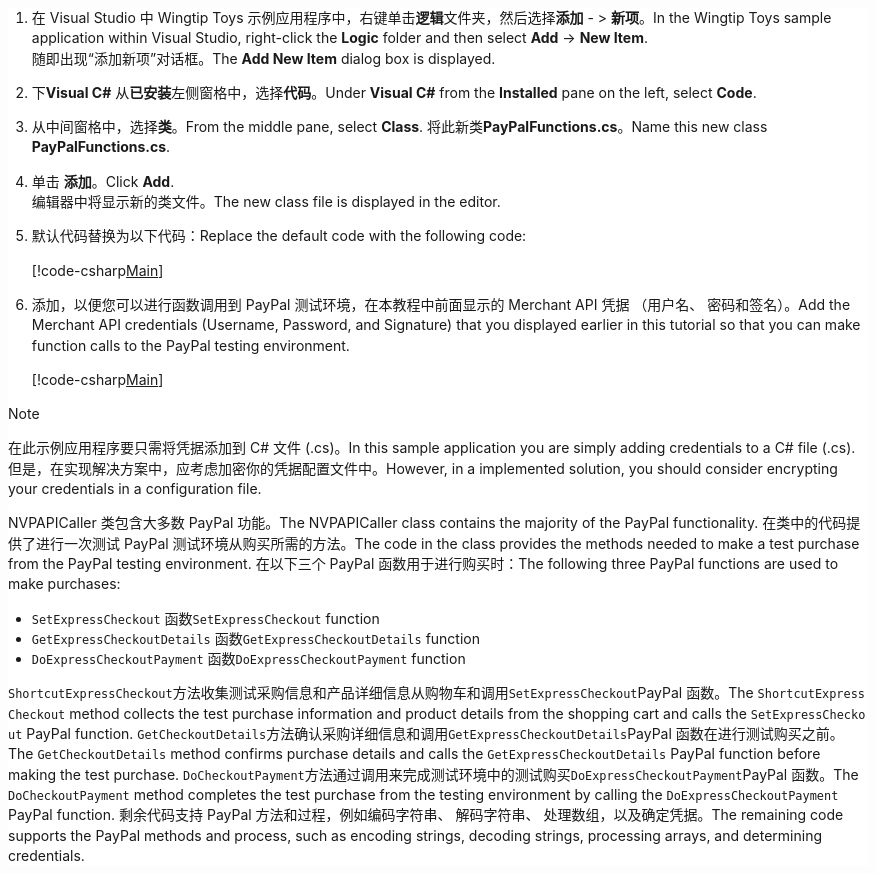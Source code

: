 1. <span data-ttu-id="a4e35-333">在 Visual Studio 中 Wingtip Toys 示例应用程序中，右键单击**逻辑**文件夹，然后选择**添加** - &gt; **新项**。</span><span class="sxs-lookup"><span data-stu-id="a4e35-333">In the Wingtip Toys sample application within Visual Studio, right-click the **Logic** folder and then select **Add** -&gt; **New Item**.</span></span>   
   <span data-ttu-id="a4e35-334">随即出现“添加新项”对话框。</span><span class="sxs-lookup"><span data-stu-id="a4e35-334">The **Add New Item** dialog box is displayed.</span></span>
2. <span data-ttu-id="a4e35-335">下**Visual C#** 从**已安装**左侧窗格中，选择**代码**。</span><span class="sxs-lookup"><span data-stu-id="a4e35-335">Under **Visual C#** from the **Installed** pane on the left, select **Code**.</span></span>
3. <span data-ttu-id="a4e35-336">从中间窗格中，选择**类**。</span><span class="sxs-lookup"><span data-stu-id="a4e35-336">From the middle pane, select **Class**.</span></span> <span data-ttu-id="a4e35-337">将此新类**PayPalFunctions.cs**。</span><span class="sxs-lookup"><span data-stu-id="a4e35-337">Name this new class **PayPalFunctions.cs**.</span></span>
4. <span data-ttu-id="a4e35-338">单击 **添加**。</span><span class="sxs-lookup"><span data-stu-id="a4e35-338">Click **Add**.</span></span>  
   <span data-ttu-id="a4e35-339">编辑器中将显示新的类文件。</span><span class="sxs-lookup"><span data-stu-id="a4e35-339">The new class file is displayed in the editor.</span></span>
5. <span data-ttu-id="a4e35-340">默认代码替换为以下代码：</span><span class="sxs-lookup"><span data-stu-id="a4e35-340">Replace the default code with the following code:</span></span>  

    [!code-csharp[Main](checkout-and-payment-with-paypal/samples/sample12.cs)]
6. <span data-ttu-id="a4e35-341">添加，以便您可以进行函数调用到 PayPal 测试环境，在本教程中前面显示的 Merchant API 凭据 （用户名、 密码和签名）。</span><span class="sxs-lookup"><span data-stu-id="a4e35-341">Add the Merchant API credentials (Username, Password, and Signature) that you displayed earlier in this tutorial so that you can make function calls to the PayPal testing environment.</span></span>  

    [!code-csharp[Main](checkout-and-payment-with-paypal/samples/sample13.cs)]

> [!NOTE] 
> 
> <span data-ttu-id="a4e35-342">在此示例应用程序要只需将凭据添加到 C# 文件 (.cs)。</span><span class="sxs-lookup"><span data-stu-id="a4e35-342">In this sample application you are simply adding credentials to a C# file (.cs).</span></span> <span data-ttu-id="a4e35-343">但是，在实现解决方案中，应考虑加密你的凭据配置文件中。</span><span class="sxs-lookup"><span data-stu-id="a4e35-343">However, in a implemented solution, you should consider encrypting your credentials in a configuration file.</span></span>


<span data-ttu-id="a4e35-344">NVPAPICaller 类包含大多数 PayPal 功能。</span><span class="sxs-lookup"><span data-stu-id="a4e35-344">The NVPAPICaller class contains the majority of the PayPal functionality.</span></span> <span data-ttu-id="a4e35-345">在类中的代码提供了进行一次测试 PayPal 测试环境从购买所需的方法。</span><span class="sxs-lookup"><span data-stu-id="a4e35-345">The code in the class provides the methods needed to make a test purchase from the PayPal testing environment.</span></span> <span data-ttu-id="a4e35-346">在以下三个 PayPal 函数用于进行购买时：</span><span class="sxs-lookup"><span data-stu-id="a4e35-346">The following three PayPal functions are used to make purchases:</span></span>

- <span data-ttu-id="a4e35-347">`SetExpressCheckout` 函数</span><span class="sxs-lookup"><span data-stu-id="a4e35-347">`SetExpressCheckout` function</span></span>
- <span data-ttu-id="a4e35-348">`GetExpressCheckoutDetails` 函数</span><span class="sxs-lookup"><span data-stu-id="a4e35-348">`GetExpressCheckoutDetails` function</span></span>
- <span data-ttu-id="a4e35-349">`DoExpressCheckoutPayment` 函数</span><span class="sxs-lookup"><span data-stu-id="a4e35-349">`DoExpressCheckoutPayment` function</span></span>

<span data-ttu-id="a4e35-350">`ShortcutExpressCheckout`方法收集测试采购信息和产品详细信息从购物车和调用`SetExpressCheckout`PayPal 函数。</span><span class="sxs-lookup"><span data-stu-id="a4e35-350">The `ShortcutExpressCheckout` method collects the test purchase information and product details from the shopping cart and calls the `SetExpressCheckout` PayPal function.</span></span> <span data-ttu-id="a4e35-351">`GetCheckoutDetails`方法确认采购详细信息和调用`GetExpressCheckoutDetails`PayPal 函数在进行测试购买之前。</span><span class="sxs-lookup"><span data-stu-id="a4e35-351">The `GetCheckoutDetails` method confirms purchase details and calls the `GetExpressCheckoutDetails` PayPal function before making the test purchase.</span></span> <span data-ttu-id="a4e35-352">`DoCheckoutPayment`方法通过调用来完成测试环境中的测试购买`DoExpressCheckoutPayment`PayPal 函数。</span><span class="sxs-lookup"><span data-stu-id="a4e35-352">The `DoCheckoutPayment` method completes the test purchase from the testing environment by calling the `DoExpressCheckoutPayment` PayPal function.</span></span> <span data-ttu-id="a4e35-353">剩余代码支持 PayPal 方法和过程，例如编码字符串、 解码字符串、 处理数组，以及确定凭据。</span><span class="sxs-lookup"><span data-stu-id="a4e35-353">The remaining code supports the PayPal methods and process, such as encoding strings, decoding strings, processing arrays, and determining credentials.</span></span>

